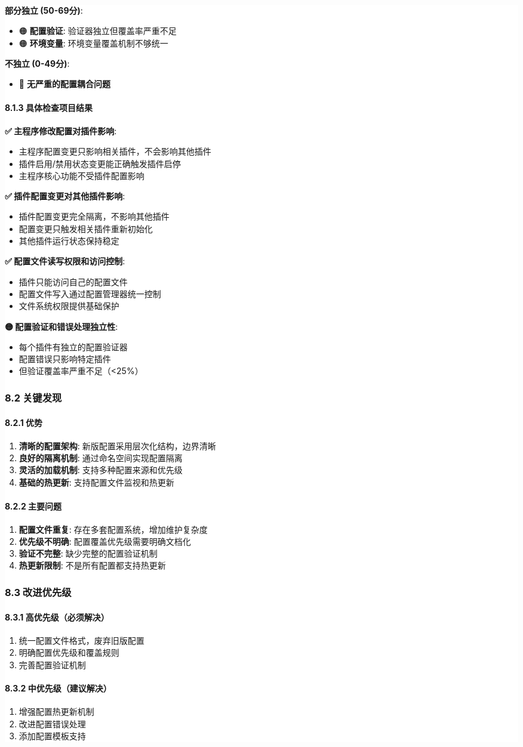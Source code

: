 **部分独立 (50-69分)**:
- 🟠 **配置验证**: 验证器独立但覆盖率严重不足
- 🟠 **环境变量**: 环境变量覆盖机制不够统一

**不独立 (0-49分)**:
- 🔴 **无严重的配置耦合问题**

#### 8.1.3 具体检查项目结果

**✅ 主程序修改配置对插件影响**:
- 主程序配置变更只影响相关插件，不会影响其他插件
- 插件启用/禁用状态变更能正确触发插件启停
- 主程序核心功能不受插件配置影响

**✅ 插件配置变更对其他插件影响**:
- 插件配置变更完全隔离，不影响其他插件
- 配置变更只触发相关插件重新初始化
- 其他插件运行状态保持稳定

**✅ 配置文件读写权限和访问控制**:
- 插件只能访问自己的配置文件
- 配置文件写入通过配置管理器统一控制
- 文件系统权限提供基础保护

**🟡 配置验证和错误处理独立性**:
- 每个插件有独立的配置验证器
- 配置错误只影响特定插件
- 但验证覆盖率严重不足（<25%）

### 8.2 关键发现

#### 8.2.1 优势
1. **清晰的配置架构**: 新版配置采用层次化结构，边界清晰
2. **良好的隔离机制**: 通过命名空间实现配置隔离
3. **灵活的加载机制**: 支持多种配置来源和优先级
4. **基础的热更新**: 支持配置文件监视和热更新

#### 8.2.2 主要问题
1. **配置文件重复**: 存在多套配置系统，增加维护复杂度
2. **优先级不明确**: 配置覆盖优先级需要明确文档化
3. **验证不完整**: 缺少完整的配置验证机制
4. **热更新限制**: 不是所有配置都支持热更新

### 8.3 改进优先级

#### 8.3.1 高优先级（必须解决）
1. 统一配置文件格式，废弃旧版配置
2. 明确配置优先级和覆盖规则
3. 完善配置验证机制

#### 8.3.2 中优先级（建议解决）
1. 增强配置热更新机制
2. 改进配置错误处理
3. 添加配置模板支持
